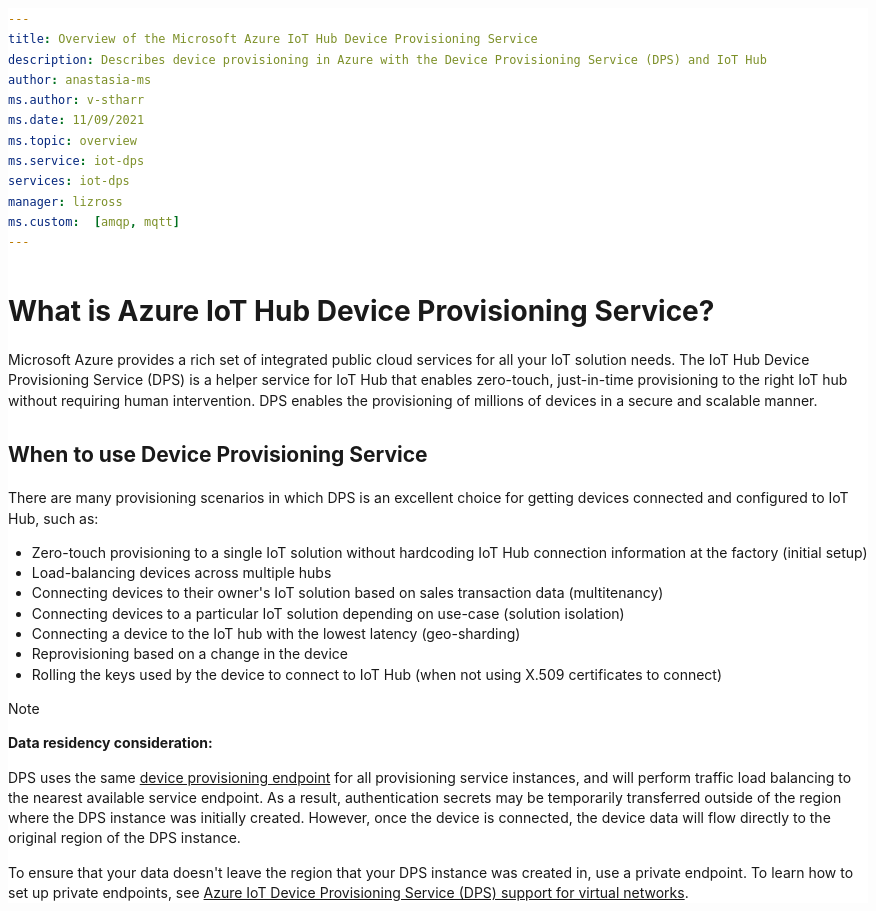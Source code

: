 ```yaml
---
title: Overview of the Microsoft Azure IoT Hub Device Provisioning Service
description: Describes device provisioning in Azure with the Device Provisioning Service (DPS) and IoT Hub
author: anastasia-ms
ms.author: v-stharr
ms.date: 11/09/2021
ms.topic: overview
ms.service: iot-dps
services: iot-dps
manager: lizross
ms.custom:  [amqp, mqtt]
---
```


# What is Azure IoT Hub Device Provisioning Service?

Microsoft Azure provides a rich set of integrated public cloud services for all your IoT solution needs. The IoT Hub Device Provisioning Service (DPS) is a helper service for IoT Hub that enables zero-touch, just-in-time provisioning to the right IoT hub without requiring human intervention. DPS enables the provisioning of millions of devices in a secure and scalable manner.

## When to use Device Provisioning Service

There are many provisioning scenarios in which DPS is an excellent choice for getting devices connected and configured to IoT Hub, such as:

* Zero-touch provisioning to a single IoT solution without hardcoding IoT Hub connection information at the factory (initial setup)
* Load-balancing devices across multiple hubs
* Connecting devices to their owner's IoT solution based on sales transaction data (multitenancy)
* Connecting devices to a particular IoT solution depending on use-case (solution isolation)
* Connecting a device to the IoT hub with the lowest latency (geo-sharding)
* Reprovisioning based on a change in the device
* Rolling the keys used by the device to connect to IoT Hub (when not using X.509 certificates to connect)

>[!NOTE]
>**Data residency consideration:**
>
>DPS uses the same [device provisioning endpoint](concepts-service.md#device-provisioning-endpoint) for all provisioning service instances, and will perform traffic load balancing to the nearest available service endpoint. As a result, authentication secrets may be temporarily transferred outside of the region where the DPS instance was initially created. However, once the device is connected, the device data will flow directly to the original region of the DPS instance.
>
>To ensure that your data doesn't leave the region that your DPS instance was created in, use a private endpoint.  To learn how to set up private endpoints, see [Azure IoT Device Provisioning Service (DPS) support for virtual networks](virtual-network-support.md#private-endpoint-limitations).
